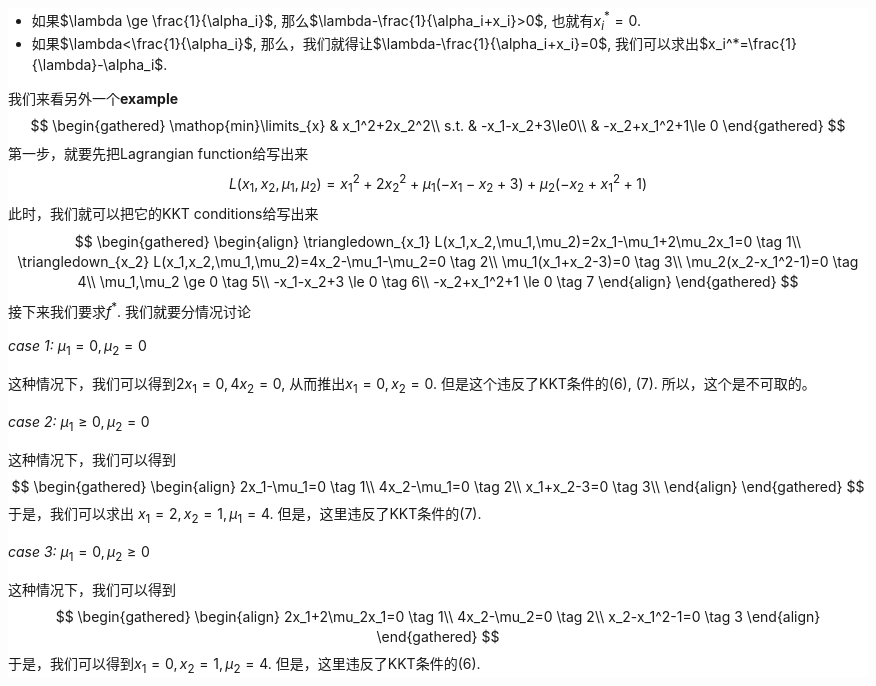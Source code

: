 * 如果$\lambda \ge \frac{1}{\alpha_i}$, 那么$\lambda-\frac{1}{\alpha_i+x_i}>0$, 也就有$x_i^*=0$.
* 如果$\lambda<\frac{1}{\alpha_i}$, 那么，我们就得让$\lambda-\frac{1}{\alpha_i+x_i}=0$, 我们可以求出$x_i^*=\frac{1}{\lambda}-\alpha_i$.​



我们来看另外一个**example**
$$
\begin{gathered}
\mathop{min}\limits_{x} & x_1^2+2x_2^2\\
s.t. & -x_1-x_2+3\le0\\
& -x_2+x_1^2+1\le 0
\end{gathered}
$$
第一步，就要先把Lagrangian function给写出来
$$
L(x_1,x_2,\mu_1,\mu_2)=x_1^2+2x_2^2+\mu_1(-x_1-x_2+3)+\mu_2(-x_2+x_1^2+1)
$$
此时，我们就可以把它的KKT conditions给写出来
$$
\begin{gathered}
\begin{align}
\triangledown_{x_1} L(x_1,x_2,\mu_1,\mu_2)=2x_1-\mu_1+2\mu_2x_1=0 \tag 1\\
\triangledown_{x_2} L(x_1,x_2,\mu_1,\mu_2)=4x_2-\mu_1-\mu_2=0 \tag 2\\
\mu_1(x_1+x_2-3)=0 \tag 3\\
\mu_2(x_2-x_1^2-1)=0 \tag 4\\
\mu_1,\mu_2 \ge 0 \tag 5\\
-x_1-x_2+3 \le 0 \tag 6\\
-x_2+x_1^2+1 \le 0 \tag 7
\end{align}
\end{gathered}
$$
接下来我们要求$f^*$. 我们就要分情况讨论

*case 1:* $\mu_1=0,\mu_2=0$

这种情况下，我们可以得到$2x_1=0,4x_2=0$, 从而推出$x_1=0,x_2=0$. 但是这个违反了KKT条件的(6), (7). 所以，这个是不可取的。

*case 2:* $\mu_1\ge 0, \mu_2=0$

这种情况下，我们可以得到
$$
\begin{gathered}
\begin{align}
2x_1-\mu_1=0 \tag 1\\
4x_2-\mu_1=0 \tag 2\\
x_1+x_2-3=0 \tag 3\\
\end{align}
\end{gathered}
$$
于是，我们可以求出 $x_1=2,x_2=1,\mu_1=4$. 但是，这里违反了KKT条件的(7).

*case 3:* $\mu_1=0,\mu_2 \ge 0$

这种情况下，我们可以得到
$$
\begin{gathered}
\begin{align}
2x_1+2\mu_2x_1=0 \tag 1\\
4x_2-\mu_2=0 \tag 2\\
x_2-x_1^2-1=0 \tag 3
\end{align}
\end{gathered}
$$
于是，我们可以得到$x_1=0,x_2=1,\mu_2=4$. 但是，这里违反了KKT条件的(6).
